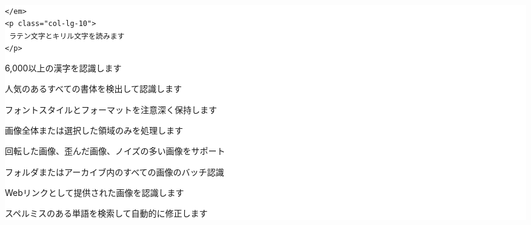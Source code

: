     </em>
    <p class="col-lg-10">
     ラテン文字とキリル文字を読みます
    </p>
   </div>
   <div class="col-lg-4">
    <em class="fa fa-language ico-blue fa-2x col-lg-2">
    </em>
    <p class="col-lg-10">
     6,000以上の漢字を認識します
    </p>
   </div>
   <div class="col-lg-4">
    <em class="fa fa-font ico-blue fa-2x col-lg-2">
    </em>
    <p class="col-lg-10">
     人気のあるすべての書体を検出して認識します
    </p>
   </div>
   <div class="col-lg-4">
    <em class="fa fa-bold ico-blue fa-2x col-lg-2">
    </em>
    <p class="col-lg-10">
     フォントスタイルとフォーマットを注意深く保持します
    </p>
   </div>
   <div class="col-lg-4">
    <em class="fa fa-image ico-blue fa-2x col-lg-2">
    </em>
    <p class="col-lg-10">
     画像全体または選択した領域のみを処理します
    </p>
   </div>
   <div class="col-lg-4">
    <em class="fa fa-map ico-blue fa-2x col-lg-2">
    </em>
    <p class="col-lg-10">
     回転した画像、歪んだ画像、ノイズの多い画像をサポート
    </p>
   </div>
   <div class="col-lg-4">
    <em class="fa fa-folder-open ico-blue fa-2x col-lg-2">
    </em>
    <p class="col-lg-10">
     フォルダまたはアーカイブ内のすべての画像のバッチ認識
    </p>
   </div>
   <div class="col-lg-4">
    <em class="fa fa-link ico-blue fa-2x col-lg-2">
    </em>
    <p class="col-lg-10">
     Webリンクとして提供された画像を認識します
    </p>
   </div>
   <div class="col-lg-4">
    <em class="fa fa-check ico-blue fa-2x col-lg-2">
    </em>
    <p class="col-lg-10">
     スペルミスのある単語を検索して自動的に修正します
    </p>
   </div>
   <div class="col-lg-4">
    <em class="fa fa-plug ico-blue fa-2x col-lg-2">
    </em>